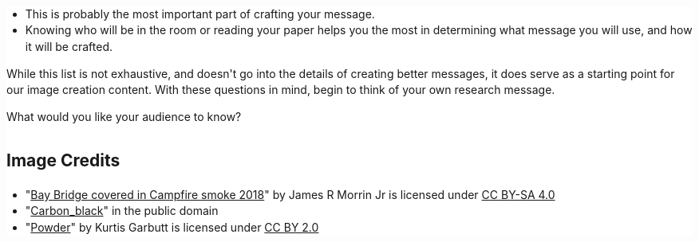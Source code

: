   - This is probably the most important part of crafting your message.
  - Knowing who will be in the room or reading your paper helps you the most in determining what message you will use, and how it will be crafted.

While this list is not exhaustive, and doesn't go into the details of creating better messages, it does serve as a starting point for our image creation content. With these questions in mind, begin to think of your own research message. 

What would you like your audience to know?

## Image Credits

- "[Bay Bridge covered in Campfire smoke 2018](https://commons.wikimedia.org/wiki/File:Bay_Bridge_covered_in_Campfire_smoke_2018.jpg)" by James R Morrin Jr is licensed under [CC BY-SA 4.0](https://creativecommons.org/licenses/by-sa/4.0/deed.en)
- "[Carbon_black](https://commons.wikimedia.org/wiki/File:Carbon_black.jpg)" in the public domain
- "[Powder](https://www.flickr.com/photos/kjgarbutt/5586148921/in/photostream/)" by Kurtis Garbutt is licensed under [CC BY 2.0](https://creativecommons.org/licenses/by/2.0/)